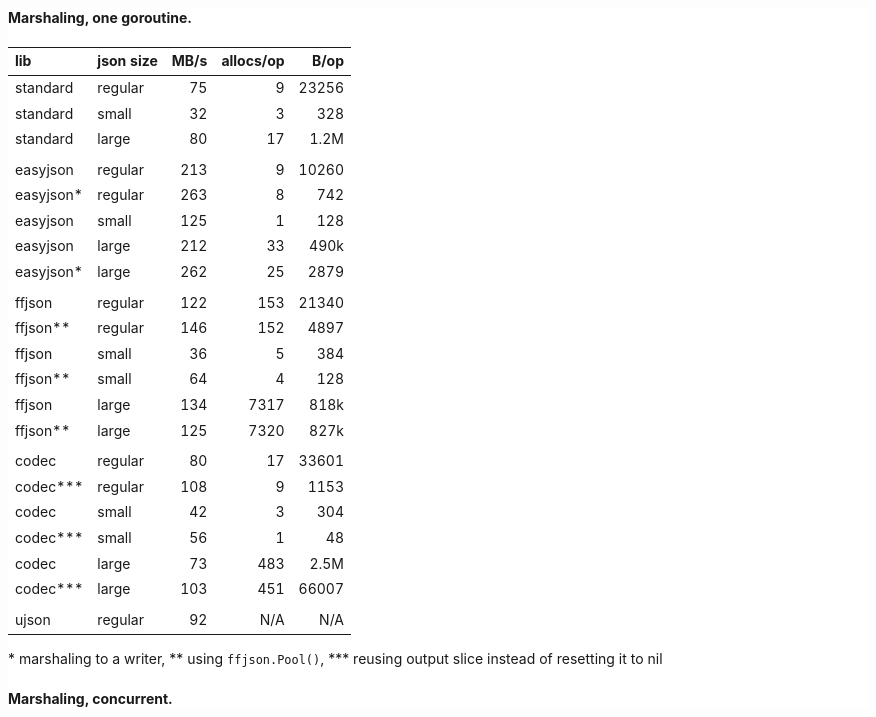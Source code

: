 #### Marshaling, one goroutine.

| lib       | json size | MB/s | allocs/op | B/op  |
|:----------|:----------|-----:|----------:|------:|
| standard  | regular   | 75   | 9         | 23256 |
| standard  | small     | 32   | 3         | 328   |
| standard  | large     | 80   | 17        | 1.2M  |
|           |           |      |           |       |
| easyjson  | regular   | 213  | 9         | 10260 |
| easyjson* | regular   | 263  | 8         | 742   |
| easyjson  | small     | 125  | 1         | 128   |
| easyjson  | large     | 212  | 33        | 490k  |
| easyjson* | large     | 262  | 25        | 2879  |
|           |           |      |           |       |
| ffjson    | regular   | 122  | 153       | 21340 |
| ffjson**  | regular   | 146  | 152       | 4897  |
| ffjson    | small     | 36   | 5         | 384   |
| ffjson**  | small     | 64   | 4         | 128   |
| ffjson    | large     | 134  | 7317      | 818k  |
| ffjson**  | large     | 125  | 7320      | 827k  |
|           |           |      |           |       |
| codec     | regular   | 80   | 17        | 33601 |
| codec***  | regular   | 108  | 9         | 1153  |
| codec     | small     | 42   | 3         | 304   |
| codec***  | small     | 56   | 1         | 48    |
| codec     | large     | 73   | 483       | 2.5M  |
| codec***  | large     | 103  | 451       | 66007 |
|           |           |      |           |       |
| ujson     | regular   | 92   | N/A       | N/A   |

\* marshaling to a writer,
\*\* using `ffjson.Pool()`,
\*\*\* reusing output slice instead of resetting it to nil

#### Marshaling, concurrent.
